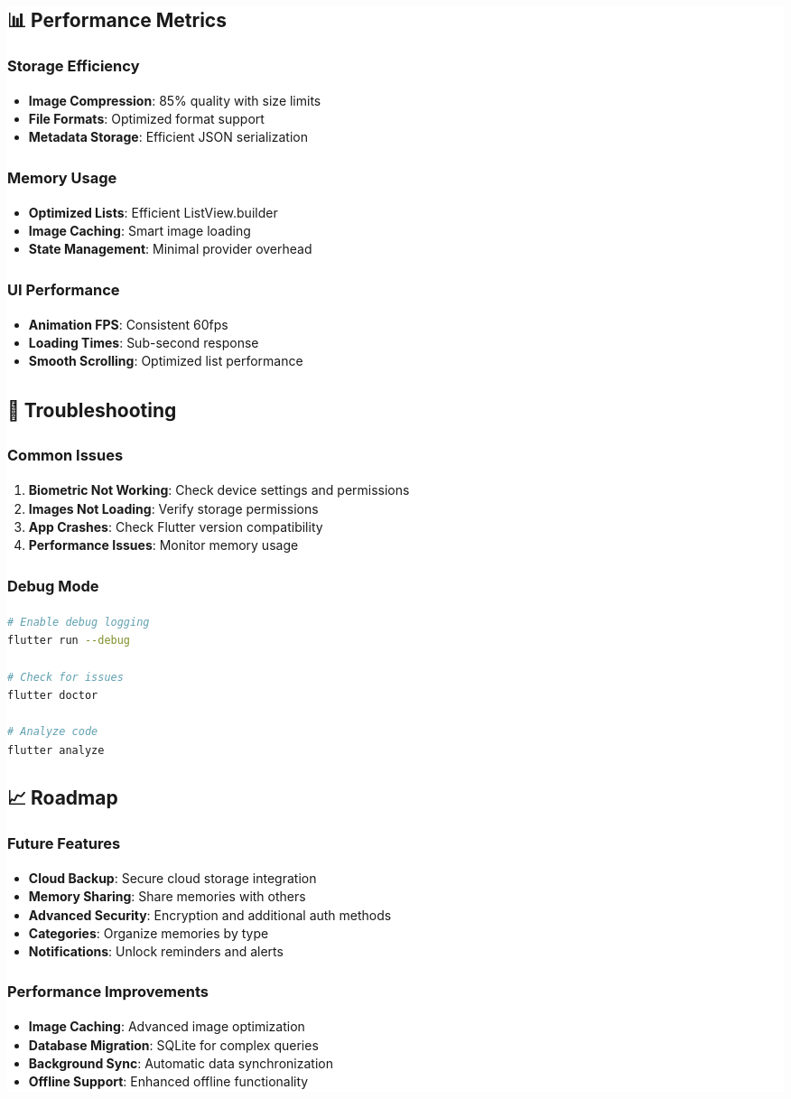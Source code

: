 ## 📊 Performance Metrics

### Storage Efficiency
- **Image Compression**: 85% quality with size limits
- **File Formats**: Optimized format support
- **Metadata Storage**: Efficient JSON serialization

### Memory Usage
- **Optimized Lists**: Efficient ListView.builder
- **Image Caching**: Smart image loading
- **State Management**: Minimal provider overhead

### UI Performance
- **Animation FPS**: Consistent 60fps
- **Loading Times**: Sub-second response
- **Smooth Scrolling**: Optimized list performance

## 🐛 Troubleshooting

### Common Issues
1. **Biometric Not Working**: Check device settings and permissions
2. **Images Not Loading**: Verify storage permissions
3. **App Crashes**: Check Flutter version compatibility
4. **Performance Issues**: Monitor memory usage

### Debug Mode
```bash
# Enable debug logging
flutter run --debug

# Check for issues
flutter doctor

# Analyze code
flutter analyze
```

## 📈 Roadmap

### Future Features
- **Cloud Backup**: Secure cloud storage integration
- **Memory Sharing**: Share memories with others
- **Advanced Security**: Encryption and additional auth methods
- **Categories**: Organize memories by type
- **Notifications**: Unlock reminders and alerts

### Performance Improvements
- **Image Caching**: Advanced image optimization
- **Database Migration**: SQLite for complex queries
- **Background Sync**: Automatic data synchronization
- **Offline Support**: Enhanced offline functionality
